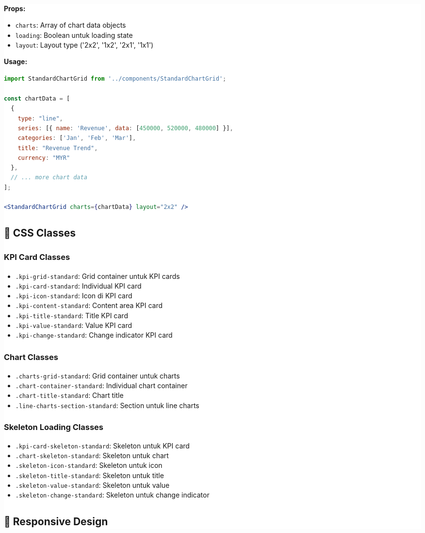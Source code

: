 **Props:**
- `charts`: Array of chart data objects
- `loading`: Boolean untuk loading state
- `layout`: Layout type ('2x2', '1x2', '2x1', '1x1')

**Usage:**
```jsx
import StandardChartGrid from '../components/StandardChartGrid';

const chartData = [
  {
    type: "line",
    series: [{ name: 'Revenue', data: [450000, 520000, 480000] }],
    categories: ['Jan', 'Feb', 'Mar'],
    title: "Revenue Trend",
    currency: "MYR"
  },
  // ... more chart data
];

<StandardChartGrid charts={chartData} layout="2x2" />
```

## 🎨 CSS Classes

### KPI Card Classes
- `.kpi-grid-standard`: Grid container untuk KPI cards
- `.kpi-card-standard`: Individual KPI card
- `.kpi-icon-standard`: Icon di KPI card
- `.kpi-content-standard`: Content area KPI card
- `.kpi-title-standard`: Title KPI card
- `.kpi-value-standard`: Value KPI card
- `.kpi-change-standard`: Change indicator KPI card

### Chart Classes
- `.charts-grid-standard`: Grid container untuk charts
- `.chart-container-standard`: Individual chart container
- `.chart-title-standard`: Chart title
- `.line-charts-section-standard`: Section untuk line charts

### Skeleton Loading Classes
- `.kpi-card-skeleton-standard`: Skeleton untuk KPI card
- `.chart-skeleton-standard`: Skeleton untuk chart
- `.skeleton-icon-standard`: Skeleton untuk icon
- `.skeleton-title-standard`: Skeleton untuk title
- `.skeleton-value-standard`: Skeleton untuk value
- `.skeleton-change-standard`: Skeleton untuk change indicator

## 📱 Responsive Design

